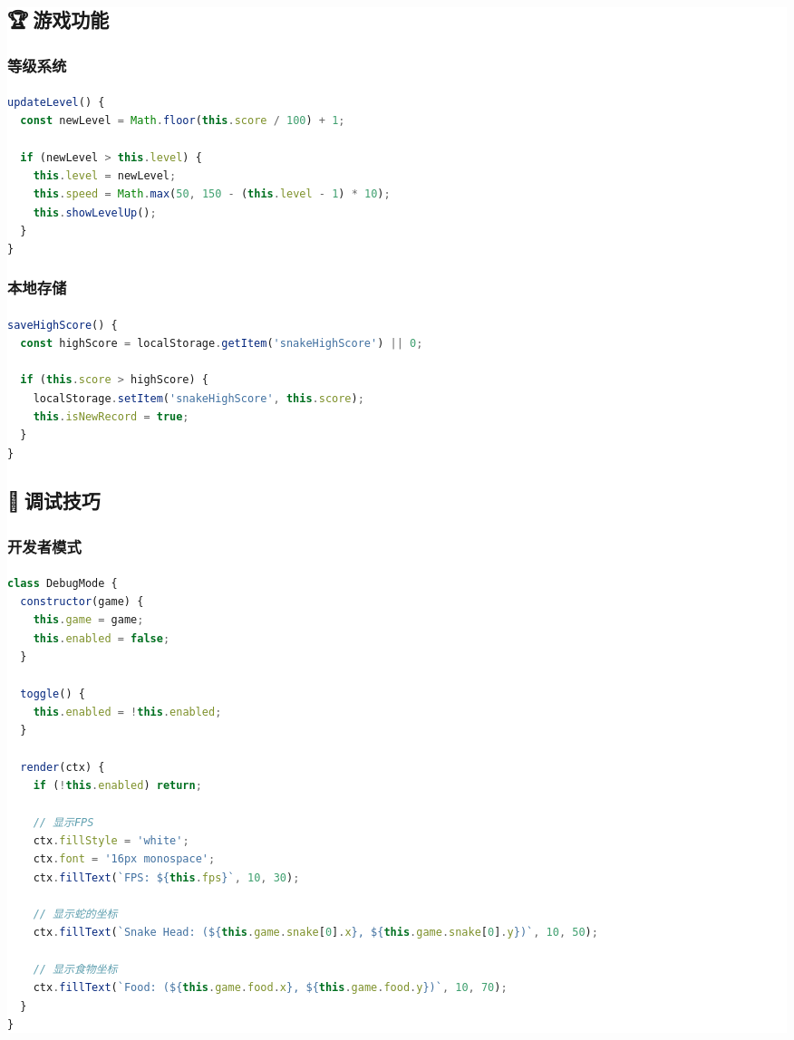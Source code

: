 ## 🏆 游戏功能

### 等级系统

```javascript
updateLevel() {
  const newLevel = Math.floor(this.score / 100) + 1;
  
  if (newLevel > this.level) {
    this.level = newLevel;
    this.speed = Math.max(50, 150 - (this.level - 1) * 10);
    this.showLevelUp();
  }
}
```

### 本地存储

```javascript
saveHighScore() {
  const highScore = localStorage.getItem('snakeHighScore') || 0;
  
  if (this.score > highScore) {
    localStorage.setItem('snakeHighScore', this.score);
    this.isNewRecord = true;
  }
}
```

## 🐛 调试技巧

### 开发者模式

```javascript
class DebugMode {
  constructor(game) {
    this.game = game;
    this.enabled = false;
  }
  
  toggle() {
    this.enabled = !this.enabled;
  }
  
  render(ctx) {
    if (!this.enabled) return;
    
    // 显示FPS
    ctx.fillStyle = 'white';
    ctx.font = '16px monospace';
    ctx.fillText(`FPS: ${this.fps}`, 10, 30);
    
    // 显示蛇的坐标
    ctx.fillText(`Snake Head: (${this.game.snake[0].x}, ${this.game.snake[0].y})`, 10, 50);
    
    // 显示食物坐标
    ctx.fillText(`Food: (${this.game.food.x}, ${this.game.food.y})`, 10, 70);
  }
}
```

